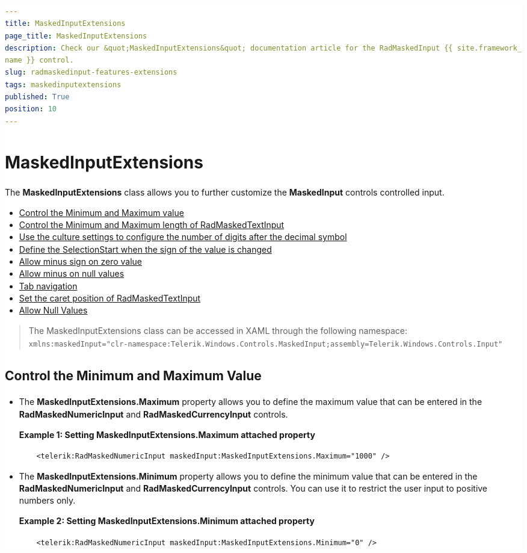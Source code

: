 ```yaml
---
title: MaskedInputExtensions
page_title: MaskedInputExtensions
description: Check our &quot;MaskedInputExtensions&quot; documentation article for the RadMaskedInput {{ site.framework_name }} control.
slug: radmaskedinput-features-extensions
tags: maskedinputextensions
published: True
position: 10
---
```


# MaskedInputExtensions

The __MaskedInputExtensions__ class allows you to further customize the __MaskedInput__ controls controlled input.

* [Control the Minimum and Maximum value](#control-the-minimum-and-maximum-value)
* [Control the Minimum and Maximum length of RadMaskedTextInput](#control-the-minimum-and-maximum-length-of-radmaskedtextinput)
* [Use the culture settings to configure the number of digits after the decimal symbol](#use-the-culture-settings-to-configure-the-number-of-digits-after-the-decimal-symbol)
* [Define the SelectionStart when the sign of the value is changed](#define-the-selectionstart-when-the-sign-of-the-value-is-changed)
* [Allow minus sign on zero value](#allow-minus-sign-on-zero-value)
* [Allow minus on null values](#allow-minus-on-null-values)
* [Tab navigation](#tab-navigation)
* [Set the caret position of RadMaskedTextInput](#set-the-caret-position-in-a-radmaskedtextinput)
* [Allow Null Values](#allow-null-values)

>The MaskedInputExtensions class can be accessed in XAML through the following namespace:  
>`xmlns:maskedInput="clr-namespace:Telerik.Windows.Controls.MaskedInput;assembly=Telerik.Windows.Controls.Input"`

## Control the Minimum and Maximum Value

* The __MaskedInputExtensions.Maximum__ property allows you to define the maximum value that can be entered in the __RadMaskedNumericInput__ and __RadMaskedCurrencyInput__ controls.            

	__Example 1: Setting MaskedInputExtensions.Maximum attached property__
	```XAML
		<telerik:RadMaskedNumericInput maskedInput:MaskedInputExtensions.Maximum="1000" />
	```

* The __MaskedInputExtensions.Minimum__ property allows you to define the minimum value that can be entered in the __RadMaskedNumericInput__ and __RadMaskedCurrencyInput__ controls. You can use it to restrict the user input to positive numbers only.            

	__Example 2: Setting MaskedInputExtensions.Minimum attached property__
	```XAML
		<telerik:RadMaskedNumericInput maskedInput:MaskedInputExtensions.Minimum="0" />
	```
